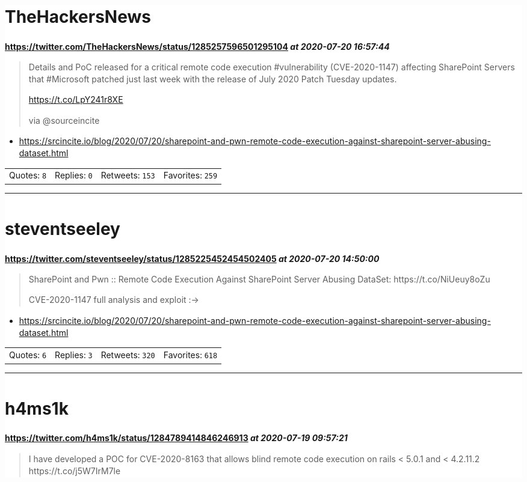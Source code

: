
# TheHackersNews
**https://twitter.com/TheHackersNews/status/1285257596501295104 _at 2020-07-20 16:57:44_**
<blockquote>
Details and PoC released for a critical remote code execution #vulnerability (CVE-2020-1147) affecting SharePoint Servers that #Microsoft patched just last week with the release of July 2020 Patch Tuesday updates.

https://t.co/LpY241r8XE

via @sourceincite
</blockquote>

* https://srcincite.io/blog/2020/07/20/sharepoint-and-pwn-remote-code-execution-against-sharepoint-server-abusing-dataset.html

<table><tr>
<td>Quotes: <code>8</code></td>
<td>Replies: <code>0</code></td>
<td>Retweets: <code>153</code></td>
<td>Favorites: <code>259</code></td>
</tr></table>

---

# steventseeley
**https://twitter.com/steventseeley/status/1285225452454502405 _at 2020-07-20 14:50:00_**
<blockquote>
SharePoint and Pwn :: Remote Code Execution Against SharePoint Server Abusing DataSet: https://t.co/NiUeuy8oZu

CVE-2020-1147 full analysis and exploit :-&gt;
</blockquote>

* https://srcincite.io/blog/2020/07/20/sharepoint-and-pwn-remote-code-execution-against-sharepoint-server-abusing-dataset.html

<table><tr>
<td>Quotes: <code>6</code></td>
<td>Replies: <code>3</code></td>
<td>Retweets: <code>320</code></td>
<td>Favorites: <code>618</code></td>
</tr></table>

---

# h4ms1k
**https://twitter.com/h4ms1k/status/1284789414846246913 _at 2020-07-19 09:57:21_**
<blockquote>
I have developed a POC for CVE-2020-8163 that allows blind remote code execution on rails &lt; 5.0.1 and &lt; 4.2.11.2
https://t.co/j5W7IrM7le
</blockquote>
